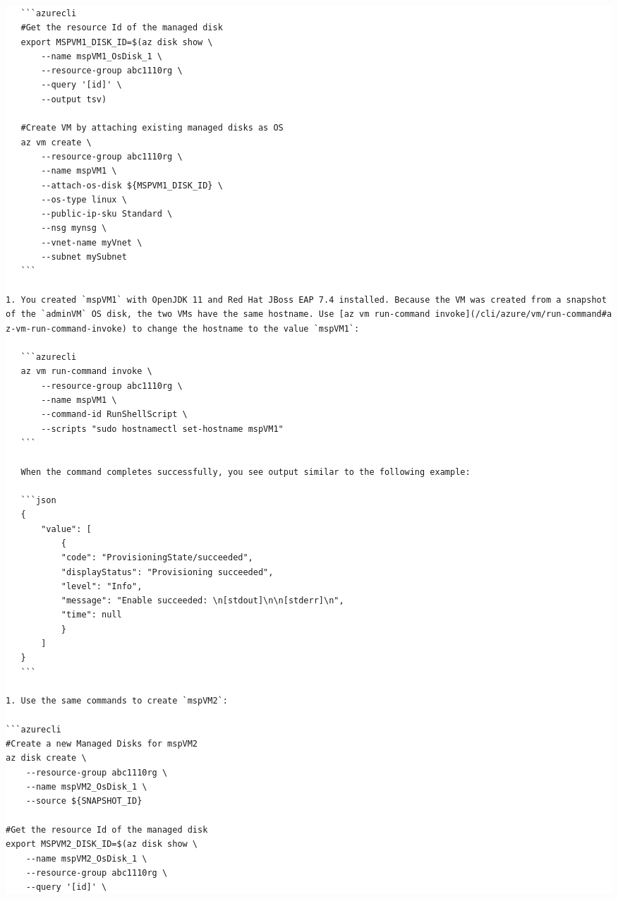    ```azurecli
      ```azurecli
      #Get the resource Id of the managed disk
      export MSPVM1_DISK_ID=$(az disk show \
          --name mspVM1_OsDisk_1 \
          --resource-group abc1110rg \
          --query '[id]' \
          --output tsv)

      #Create VM by attaching existing managed disks as OS
      az vm create \
          --resource-group abc1110rg \
          --name mspVM1 \
          --attach-os-disk ${MSPVM1_DISK_ID} \
          --os-type linux \
          --public-ip-sku Standard \
          --nsg mynsg \
          --vnet-name myVnet \
          --subnet mySubnet
      ```

   1. You created `mspVM1` with OpenJDK 11 and Red Hat JBoss EAP 7.4 installed. Because the VM was created from a snapshot of the `adminVM` OS disk, the two VMs have the same hostname. Use [az vm run-command invoke](/cli/azure/vm/run-command#az-vm-run-command-invoke) to change the hostname to the value `mspVM1`:

      ```azurecli
      az vm run-command invoke \
          --resource-group abc1110rg \
          --name mspVM1 \
          --command-id RunShellScript \
          --scripts "sudo hostnamectl set-hostname mspVM1"
      ```

      When the command completes successfully, you see output similar to the following example:

      ```json
      {
          "value": [
              {
              "code": "ProvisioningState/succeeded",
              "displayStatus": "Provisioning succeeded",
              "level": "Info",
              "message": "Enable succeeded: \n[stdout]\n\n[stderr]\n",
              "time": null
              }
          ]
      }
      ```

1. Use the same commands to create `mspVM2`:

   ```azurecli
   #Create a new Managed Disks for mspVM2
   az disk create \
       --resource-group abc1110rg \
       --name mspVM2_OsDisk_1 \
       --source ${SNAPSHOT_ID}

   #Get the resource Id of the managed disk
   export MSPVM2_DISK_ID=$(az disk show \
       --name mspVM2_OsDisk_1 \
       --resource-group abc1110rg \
       --query '[id]' \
   ```